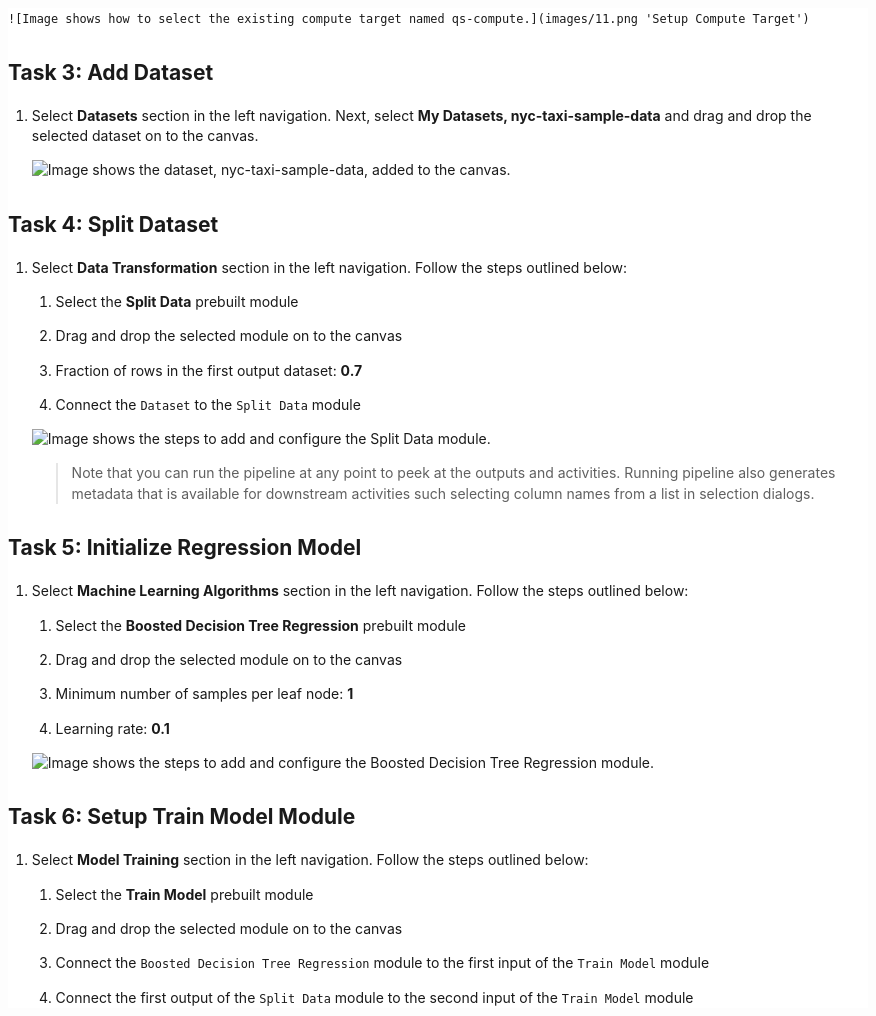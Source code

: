     ![Image shows how to select the existing compute target named qs-compute.](images/11.png 'Setup Compute Target')

## Task 3: Add Dataset

1. Select **Datasets** section in the left navigation. Next, select **My Datasets, nyc-taxi-sample-data** and drag and drop the selected dataset on to the canvas.

    ![Image shows the dataset, nyc-taxi-sample-data, added to the canvas.](images/12.png 'Add Dataset')

## Task 4: Split Dataset

1. Select **Data Transformation** section in the left navigation. Follow the steps outlined below:

    1. Select the **Split Data** prebuilt module

    2. Drag and drop the selected module on to the canvas

    3. Fraction of rows in the first output dataset: **0.7**

    4. Connect the `Dataset` to the `Split Data` module

    ![Image shows the steps to add and configure the Split Data module.](images/13.png 'Split Data Module')

    > Note that you can run the pipeline at any point to peek at the outputs and activities. Running pipeline also generates metadata that is available for downstream activities such selecting column names from a list in selection dialogs.

## Task 5: Initialize Regression Model

1. Select **Machine Learning Algorithms** section in the left navigation. Follow the steps outlined below:

    1. Select the **Boosted Decision Tree Regression** prebuilt module

    2. Drag and drop the selected module on to the canvas

    3. Minimum number of samples per leaf node: **1**

    4. Learning rate: **0.1**

    ![Image shows the steps to add and configure the Boosted Decision Tree Regression module.](images/14.png 'Boosted Decision Tree Regression Module')

## Task 6: Setup Train Model Module

1. Select **Model Training** section in the left navigation. Follow the steps outlined below:

    1. Select the **Train Model** prebuilt module

    2. Drag and drop the selected module on to the canvas

    3. Connect the `Boosted Decision Tree Regression` module to the first input of the `Train Model` module

    4. Connect the first output of the `Split Data` module to the second input of the `Train Model` module
